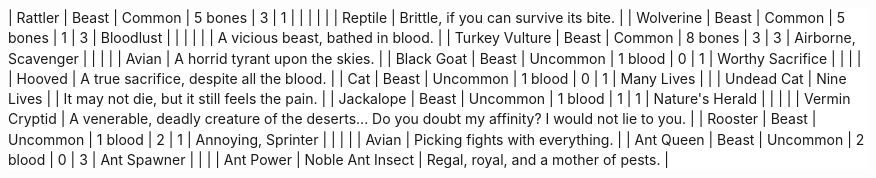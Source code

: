 | Rattler                |  Beast |   Common  |                       5 bones                       | 3 | 1 |                                                     |   |   |                |                                     | Reptile                                   | Brittle, if you can survive its bite.                                                                                                                                                                                                                                                                                                                                                                                                             |
| Wolverine              |  Beast |   Common  |                       5 bones                       | 1 | 3 | Bloodlust                                           |   |   |                |                                     |                                           | A vicious beast, bathed in blood.                                                                                                                                                                                                                                                                                                                                                                                                                 |
| Turkey Vulture         |  Beast |   Common  |                       8 bones                       | 3 | 3 | Airborne, Scavenger                                 |   |   |                |                                     | Avian                                     | A horrid tyrant upon the skies.                                                                                                                                                                                                                                                                                                                                                                                                                   |
| Black Goat             |  Beast |  Uncommon |                       1 blood                       | 0 | 1 | Worthy Sacrifice                                    |   |   |                |                                     | Hooved                                    | A true sacrifice, despite all the blood.                                                                                                                                                                                                                                                                                                                                                                                                          |
| Cat                    |  Beast |  Uncommon |                       1 blood                       | 0 | 1 | Many Lives                                          |   |   | Undead Cat     | Nine Lives                          |                                           | It may not die, but it still feels the pain.                                                                                                                                                                                                                                                                                                                                                                                                      |
| Jackalope              |  Beast |  Uncommon |                       1 blood                       | 1 | 1 | Nature's Herald                                     |   |   |                |                                     | Vermin Cryptid                            |    A venerable, deadly creature of the deserts... Do you doubt my affinity? I would not lie to you.                                                                                                                                                                                                                                                                                                                                               |
| Rooster                |  Beast |  Uncommon |                       1 blood                       | 2 | 1 | Annoying, Sprinter                                  |   |   |                |                                     | Avian                                     | Picking fights with everything.                                                                                                                                                                                                                                                                                                                                                                                                                   |
| Ant Queen              |  Beast |  Uncommon |                       2 blood                       | 0 | 3 | Ant Spawner                                         |   |   |                | Ant Power                           | Noble Ant Insect                          | Regal, royal, and a mother of pests.                                                                                                                                                                                                                                                                                                                                                                                                              |